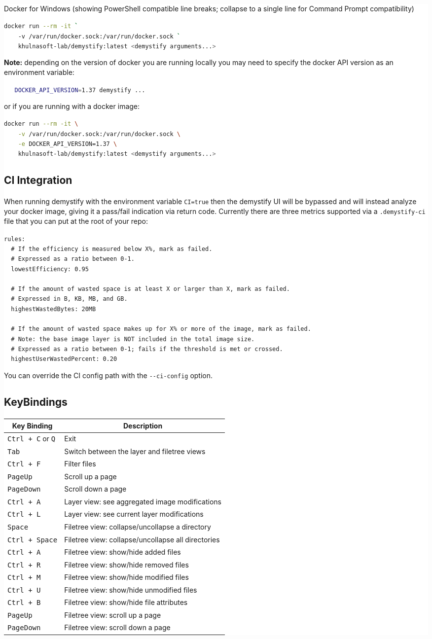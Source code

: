 Docker for Windows (showing PowerShell compatible line breaks; collapse to a single line for Command Prompt compatibility)
```bash
docker run --rm -it `
    -v /var/run/docker.sock:/var/run/docker.sock `
    khulnasoft-lab/demystify:latest <demystify arguments...>
```

**Note:** depending on the version of docker you are running locally you may need to specify the docker API version as an environment variable:
```bash
   DOCKER_API_VERSION=1.37 demystify ...
```
or if you are running with a docker image:
```bash
docker run --rm -it \
    -v /var/run/docker.sock:/var/run/docker.sock \
    -e DOCKER_API_VERSION=1.37 \
    khulnasoft-lab/demystify:latest <demystify arguments...>
```

## CI Integration

When running demystify with the environment variable `CI=true` then the demystify UI will be bypassed and will instead analyze your docker image, giving it a pass/fail indication via return code. Currently there are three metrics supported via a `.demystify-ci` file that you can put at the root of your repo:
```
rules:
  # If the efficiency is measured below X%, mark as failed.
  # Expressed as a ratio between 0-1.
  lowestEfficiency: 0.95

  # If the amount of wasted space is at least X or larger than X, mark as failed.
  # Expressed in B, KB, MB, and GB.
  highestWastedBytes: 20MB

  # If the amount of wasted space makes up for X% or more of the image, mark as failed.
  # Note: the base image layer is NOT included in the total image size.
  # Expressed as a ratio between 0-1; fails if the threshold is met or crossed.
  highestUserWastedPercent: 0.20
```
You can override the CI config path with the `--ci-config` option.

## KeyBindings

Key Binding                                | Description
-------------------------------------------|---------------------------------------------------------
<kbd>Ctrl + C</kbd> or <kbd>Q</kbd>        | Exit
<kbd>Tab</kbd>                             | Switch between the layer and filetree views
<kbd>Ctrl + F</kbd>                        | Filter files
<kbd>PageUp</kbd>                          | Scroll up a page
<kbd>PageDown</kbd>                        | Scroll down a page
<kbd>Ctrl + A</kbd>                        | Layer view: see aggregated image modifications
<kbd>Ctrl + L</kbd>                        | Layer view: see current layer modifications
<kbd>Space</kbd>                           | Filetree view: collapse/uncollapse a directory
<kbd>Ctrl + Space</kbd>                    | Filetree view: collapse/uncollapse all directories
<kbd>Ctrl + A</kbd>                        | Filetree view: show/hide added files
<kbd>Ctrl + R</kbd>                        | Filetree view: show/hide removed files
<kbd>Ctrl + M</kbd>                        | Filetree view: show/hide modified files
<kbd>Ctrl + U</kbd>                        | Filetree view: show/hide unmodified files
<kbd>Ctrl + B</kbd>                        | Filetree view: show/hide file attributes
<kbd>PageUp</kbd>                          | Filetree view: scroll up a page
<kbd>PageDown</kbd>                        | Filetree view: scroll down a page
